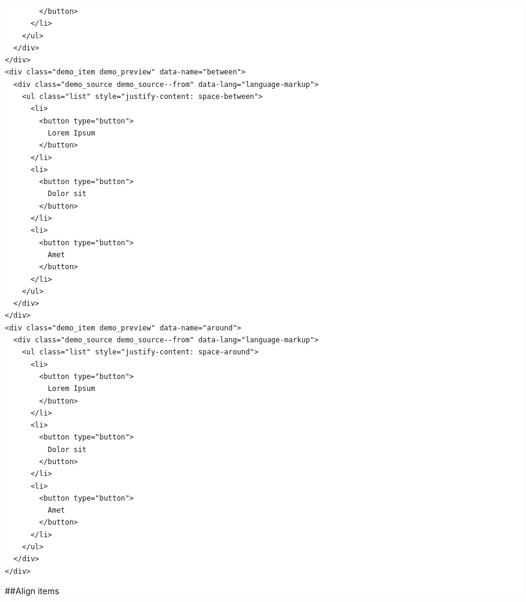             </button>
          </li>
        </ul>
      </div>
    </div>
    <div class="demo_item demo_preview" data-name="between">
      <div class="demo_source demo_source--from" data-lang="language-markup">
        <ul class="list" style="justify-content: space-between">
          <li>
            <button type="button">
              Lorem Ipsum
            </button>
          </li>
          <li>
            <button type="button">
              Dolor sit
            </button>
          </li>
          <li>
            <button type="button">
              Amet
            </button>
          </li>
        </ul>
      </div>
    </div>
    <div class="demo_item demo_preview" data-name="around">
      <div class="demo_source demo_source--from" data-lang="language-markup">
        <ul class="list" style="justify-content: space-around">
          <li>
            <button type="button">
              Lorem Ipsum
            </button>
          </li>
          <li>
            <button type="button">
              Dolor sit
            </button>
          </li>
          <li>
            <button type="button">
              Amet
            </button>
          </li>
        </ul>
      </div>
    </div>
  </div>
</demo>

##Align items
